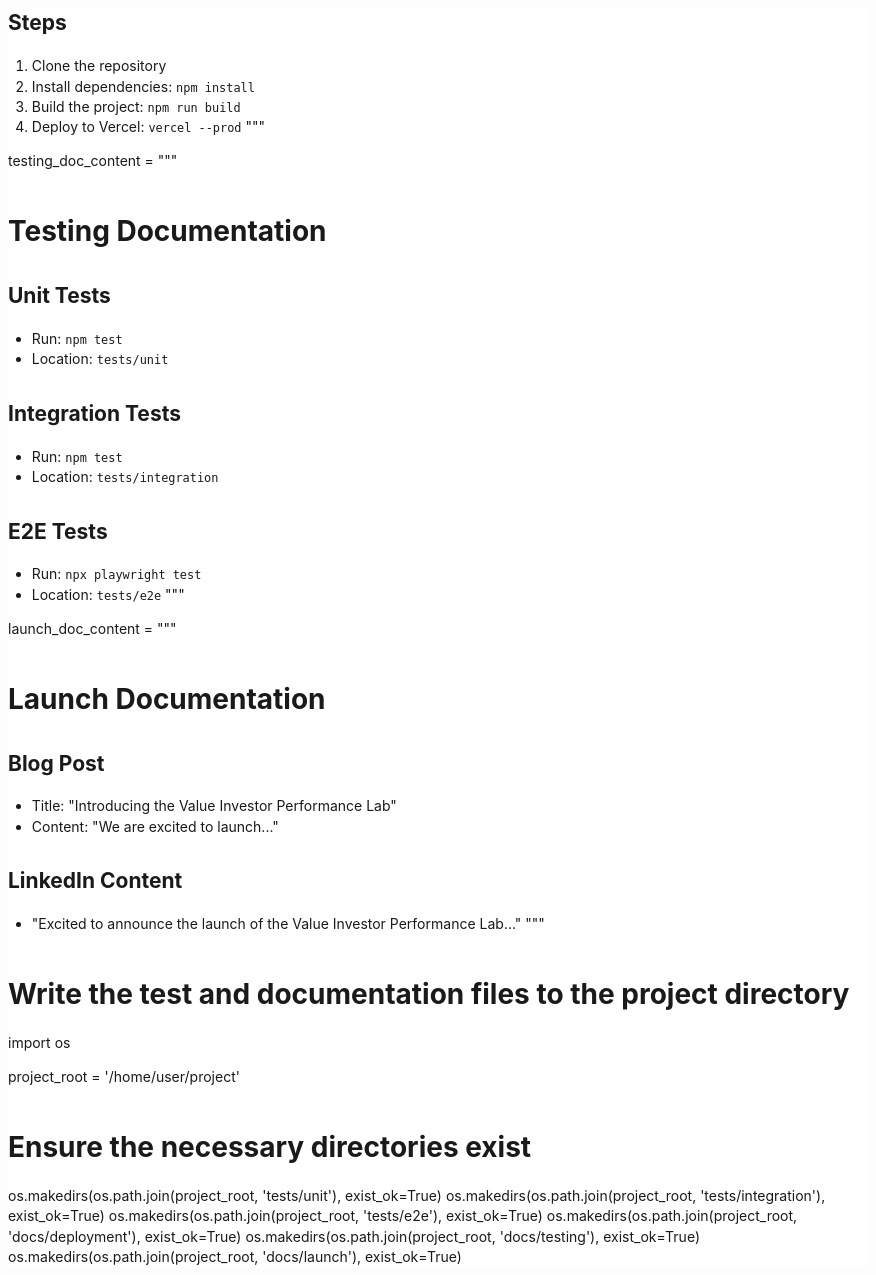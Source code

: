 ## Steps
1. Clone the repository
2. Install dependencies: `npm install`
3. Build the project: `npm run build`
4. Deploy to Vercel: `vercel --prod`
"""

testing_doc_content = """
# Testing Documentation

## Unit Tests
- Run: `npm test`
- Location: `tests/unit`

## Integration Tests
- Run: `npm test`
- Location: `tests/integration`

## E2E Tests
- Run: `npx playwright test`
- Location: `tests/e2e`
"""

launch_doc_content = """
# Launch Documentation

## Blog Post
- Title: "Introducing the Value Investor Performance Lab"
- Content: "We are excited to launch..."

## LinkedIn Content
- "Excited to announce the launch of the Value Investor Performance Lab..."
"""

# Write the test and documentation files to the project directory
import os

project_root = '/home/user/project'

# Ensure the necessary directories exist
os.makedirs(os.path.join(project_root, 'tests/unit'), exist_ok=True)
os.makedirs(os.path.join(project_root, 'tests/integration'), exist_ok=True)
os.makedirs(os.path.join(project_root, 'tests/e2e'), exist_ok=True)
os.makedirs(os.path.join(project_root, 'docs/deployment'), exist_ok=True)
os.makedirs(os.path.join(project_root, 'docs/testing'), exist_ok=True)
os.makedirs(os.path.join(project_root, 'docs/launch'), exist_ok=True)
